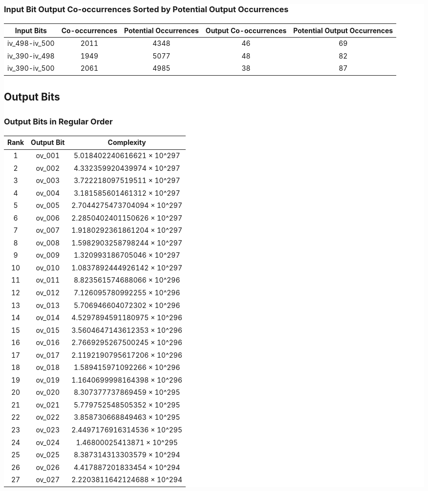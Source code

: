 ### Input Bit Output Co-occurrences Sorted by Potential Output Occurrences

| Input Bits | Co-occurrences | Potential Occurrences | Output Co-occurrences | Potential Output Occurrences |
|:----------:|:--------------:|:---------------------:|:---------------------:|:----------------------------:|
| iv_498-iv_500 | 2011 | 4348 | 46 | 69 |
| iv_390-iv_498 | 1949 | 5077 | 48 | 82 |
| iv_390-iv_500 | 2061 | 4985 | 38 | 87 |

## Output Bits

### Output Bits in Regular Order

| Rank | Output Bit | Complexity |
|:----:|:----------:|:----------:|
| 1 | ov_001 | 5.018402240616621 × 10^297 |
| 2 | ov_002 | 4.332359920439974 × 10^297 |
| 3 | ov_003 | 3.722218097519511 × 10^297 |
| 4 | ov_004 | 3.181585601461312 × 10^297 |
| 5 | ov_005 | 2.7044275473704094 × 10^297 |
| 6 | ov_006 | 2.2850402401150626 × 10^297 |
| 7 | ov_007 | 1.9180292361861204 × 10^297 |
| 8 | ov_008 | 1.5982903258798244 × 10^297 |
| 9 | ov_009 | 1.320993186705046 × 10^297 |
| 10 | ov_010 | 1.0837892444926142 × 10^297 |
| 11 | ov_011 | 8.823561574688066 × 10^296 |
| 12 | ov_012 | 7.126095780992255 × 10^296 |
| 13 | ov_013 | 5.706946604072302 × 10^296 |
| 14 | ov_014 | 4.5297894591180975 × 10^296 |
| 15 | ov_015 | 3.5604647143612353 × 10^296 |
| 16 | ov_016 | 2.7669295267500245 × 10^296 |
| 17 | ov_017 | 2.1192190795617206 × 10^296 |
| 18 | ov_018 | 1.589415971092266 × 10^296 |
| 19 | ov_019 | 1.1640699998164398 × 10^296 |
| 20 | ov_020 | 8.307377737869459 × 10^295 |
| 21 | ov_021 | 5.779752548505352 × 10^295 |
| 22 | ov_022 | 3.858730668849463 × 10^295 |
| 23 | ov_023 | 2.4497176916314536 × 10^295 |
| 24 | ov_024 | 1.46800025413871 × 10^295 |
| 25 | ov_025 | 8.387314313303579 × 10^294 |
| 26 | ov_026 | 4.417887201833454 × 10^294 |
| 27 | ov_027 | 2.2203811642124688 × 10^294 |